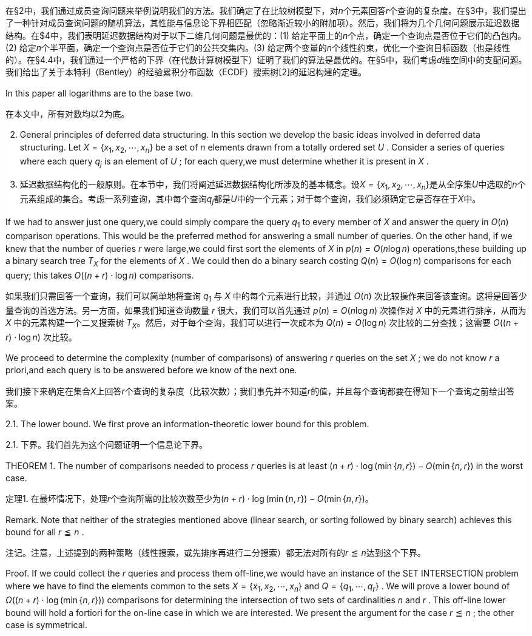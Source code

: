 在$§2$中，我们通过成员查询问题来举例说明我们的方法。我们确定了在比较树模型下，对$n$个元素回答$r$个查询的复杂度。在$§3$中，我们提出了一种针对成员查询问题的随机算法，其性能与信息论下界相匹配（忽略渐近较小的附加项）。然后，我们将为几个几何问题展示延迟数据结构。在$\$ 4$中，我们表明延迟数据结构对于以下二维几何问题是最优的：(1) 给定平面上的$n$个点，确定一个查询点是否位于它们的凸包内。(2) 给定$n$个半平面，确定一个查询点是否位于它们的公共交集内。(3) 给定两个变量的$n$个线性约束，优化一个查询目标函数（也是线性的）。在$§{4.4}$中，我们通过一个严格的下界（在代数计算树模型下）证明了我们的算法是最优的。在$§5$中，我们考虑$d$维空间中的支配问题。我们给出了关于本特利（Bentley）的经验累积分布函数（ECDF）搜索树[2]的延迟构建的定理。

In this paper all logarithms are to the base two.

在本文中，所有对数均以2为底。

2. General principles of deferred data structuring. In this section we develop the basic ideas involved in deferred data structuring. Let $X = \left\{  {{x}_{1},{x}_{2},\cdots ,{x}_{n}}\right\}$ be a set of $n$ elements drawn from a totally ordered set $U$ . Consider a series of queries where each query ${q}_{j}$ is an element of $U$ ; for each query,we must determine whether it is present in $X$ .

2. 延迟数据结构化的一般原则。在本节中，我们将阐述延迟数据结构化所涉及的基本概念。设$X = \left\{  {{x}_{1},{x}_{2},\cdots ,{x}_{n}}\right\}$是从全序集$U$中选取的$n$个元素组成的集合。考虑一系列查询，其中每个查询${q}_{j}$都是$U$中的一个元素；对于每个查询，我们必须确定它是否存在于$X$中。

If we had to answer just one query,we could simply compare the query ${q}_{1}$ to every member of $X$ and answer the query in $O\left( n\right)$ comparison operations. This would be the preferred method for answering a small number of queries. On the other hand, if we knew that the number of queries $r$ were large,we could first sort the elements of $X$ in $p\left( n\right)  = O\left( {n\log n}\right)$ operations,these building up a binary search tree ${T}_{X}$ for the elements of $X$ . We could then do a binary search costing $Q\left( n\right)  = O\left( {\log n}\right)$ comparisons for each query; this takes $O\left( {\left( {n + r}\right)  \cdot  \log n}\right)$ comparisons.

如果我们只需回答一个查询，我们可以简单地将查询 ${q}_{1}$ 与 $X$ 中的每个元素进行比较，并通过 $O\left( n\right)$ 次比较操作来回答该查询。这将是回答少量查询的首选方法。另一方面，如果我们知道查询数量 $r$ 很大，我们可以首先通过 $p\left( n\right)  = O\left( {n\log n}\right)$ 次操作对 $X$ 中的元素进行排序，从而为 $X$ 中的元素构建一个二叉搜索树 ${T}_{X}$。然后，对于每个查询，我们可以进行一次成本为 $Q\left( n\right)  = O\left( {\log n}\right)$ 次比较的二分查找；这需要 $O\left( {\left( {n + r}\right)  \cdot  \log n}\right)$ 次比较。

We proceed to determine the complexity (number of comparisons) of answering $r$ queries on the set $X$ ; we do not know $r$ a priori,and each query is to be answered before we know of the next one.

我们接下来确定在集合$X$上回答$r$个查询的复杂度（比较次数）；我们事先并不知道$r$的值，并且每个查询都要在得知下一个查询之前给出答案。

2.1. The lower bound. We first prove an information-theoretic lower bound for this problem.

2.1. 下界。我们首先为这个问题证明一个信息论下界。

THEOREM 1. The number of comparisons needed to process $r$ queries is at least $\left( {n + r}\right)  \cdot  \log \left( {\min \{ n,r\} }\right)  - O\left( {\min \{ n,r\} }\right)$ in the worst case.

定理1. 在最坏情况下，处理$r$个查询所需的比较次数至少为$\left( {n + r}\right)  \cdot  \log \left( {\min \{ n,r\} }\right)  - O\left( {\min \{ n,r\} }\right)$。

Remark. Note that neither of the strategies mentioned above (linear search, or sorting followed by binary search) achieves this bound for all $r \leqq  n$ .

注记。注意，上述提到的两种策略（线性搜索，或先排序再进行二分搜索）都无法对所有的$r \leqq  n$达到这个下界。

Proof. If we could collect the $r$ queries and process them off-line,we would have an instance of the SET INTERSECTION problem where we have to find the elements common to the sets $X = \left\{  {{x}_{1},{x}_{2},\cdots ,{x}_{n}}\right\}$ and $Q = \left\{  {{q}_{1},\cdots ,{q}_{r}}\right\}$ . We will prove a lower bound of $\Omega \left( {\left( {n + r}\right)  \cdot  \log \left( {\min \{ n,r\} }\right) }\right)$ comparisons for determining the intersection of two sets of cardinalities $n$ and $r$ . This off-line lower bound will hold a fortiori for the on-line case in which we are interested. We present the argument for the case $r \leqq  n$ ; the other case is symmetrical.

